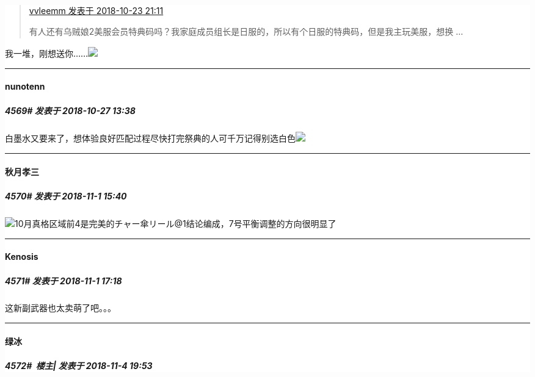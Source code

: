

<blockquote><a href="httphttps://bbs.saraba1st.com/2b/forum.php?mod=redirect&amp;goto=findpost&amp;pid=41359166&amp;ptid=1375402" target="_blank">vvleemm 发表于 2018-10-23 21:11</a>

有人还有乌贼娘2美服会员特典码吗？我家庭成员组长是日服的，所以有个日服的特典码，但是我主玩美服，想换 ...</blockquote>
我一堆，刚想送你……<img src="https://static.saraba1st.com/image/smiley/face2017/068.png" referrerpolicy="no-referrer">







-----

####  nunotenn  
##### 4569#       发表于 2018-10-27 13:38




白墨水又要来了，想体验良好匹配过程尽快打完祭典的人可千万记得别选白色<img src="https://static.saraba1st.com/image/smiley/face2017/068.png" referrerpolicy="no-referrer">







-----

####  秋月孝三  
##### 4570#       发表于 2018-11-1 15:40



<img src="https://static.saraba1st.com/image/smiley/face2017/048.png" referrerpolicy="no-referrer">10月真格区域前4是完美的チャー傘リール@1结论编成，7号平衡调整的方向很明显了







-----

####  Kenosis  
##### 4571#       发表于 2018-11-1 17:18




这新副武器也太卖萌了吧。。。







-----

####  绿冰  
##### 4572#         楼主| 发表于 2018-11-4 19:53

